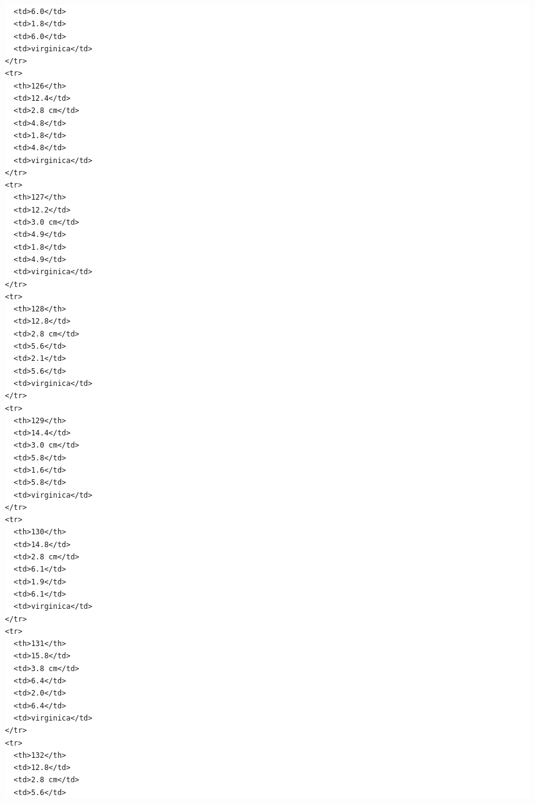       <td>6.0</td>
      <td>1.8</td>
      <td>6.0</td>
      <td>virginica</td>
    </tr>
    <tr>
      <th>126</th>
      <td>12.4</td>
      <td>2.8 cm</td>
      <td>4.8</td>
      <td>1.8</td>
      <td>4.8</td>
      <td>virginica</td>
    </tr>
    <tr>
      <th>127</th>
      <td>12.2</td>
      <td>3.0 cm</td>
      <td>4.9</td>
      <td>1.8</td>
      <td>4.9</td>
      <td>virginica</td>
    </tr>
    <tr>
      <th>128</th>
      <td>12.8</td>
      <td>2.8 cm</td>
      <td>5.6</td>
      <td>2.1</td>
      <td>5.6</td>
      <td>virginica</td>
    </tr>
    <tr>
      <th>129</th>
      <td>14.4</td>
      <td>3.0 cm</td>
      <td>5.8</td>
      <td>1.6</td>
      <td>5.8</td>
      <td>virginica</td>
    </tr>
    <tr>
      <th>130</th>
      <td>14.8</td>
      <td>2.8 cm</td>
      <td>6.1</td>
      <td>1.9</td>
      <td>6.1</td>
      <td>virginica</td>
    </tr>
    <tr>
      <th>131</th>
      <td>15.8</td>
      <td>3.8 cm</td>
      <td>6.4</td>
      <td>2.0</td>
      <td>6.4</td>
      <td>virginica</td>
    </tr>
    <tr>
      <th>132</th>
      <td>12.8</td>
      <td>2.8 cm</td>
      <td>5.6</td>